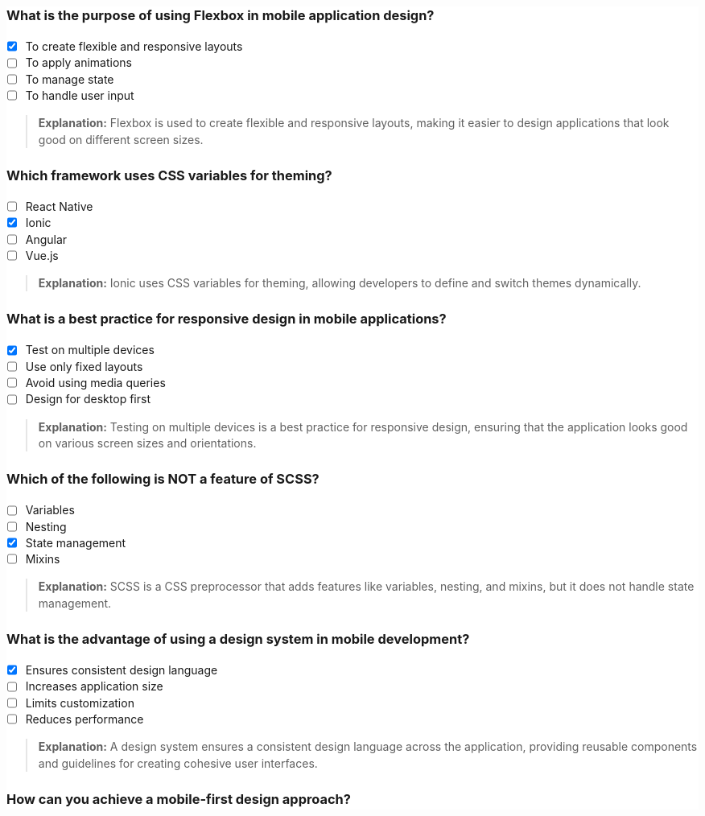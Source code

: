 ### What is the purpose of using Flexbox in mobile application design?

- [x] To create flexible and responsive layouts
- [ ] To apply animations
- [ ] To manage state
- [ ] To handle user input

> **Explanation:** Flexbox is used to create flexible and responsive layouts, making it easier to design applications that look good on different screen sizes.

### Which framework uses CSS variables for theming?

- [ ] React Native
- [x] Ionic
- [ ] Angular
- [ ] Vue.js

> **Explanation:** Ionic uses CSS variables for theming, allowing developers to define and switch themes dynamically.

### What is a best practice for responsive design in mobile applications?

- [x] Test on multiple devices
- [ ] Use only fixed layouts
- [ ] Avoid using media queries
- [ ] Design for desktop first

> **Explanation:** Testing on multiple devices is a best practice for responsive design, ensuring that the application looks good on various screen sizes and orientations.

### Which of the following is NOT a feature of SCSS?

- [ ] Variables
- [ ] Nesting
- [x] State management
- [ ] Mixins

> **Explanation:** SCSS is a CSS preprocessor that adds features like variables, nesting, and mixins, but it does not handle state management.

### What is the advantage of using a design system in mobile development?

- [x] Ensures consistent design language
- [ ] Increases application size
- [ ] Limits customization
- [ ] Reduces performance

> **Explanation:** A design system ensures a consistent design language across the application, providing reusable components and guidelines for creating cohesive user interfaces.

### How can you achieve a mobile-first design approach?
